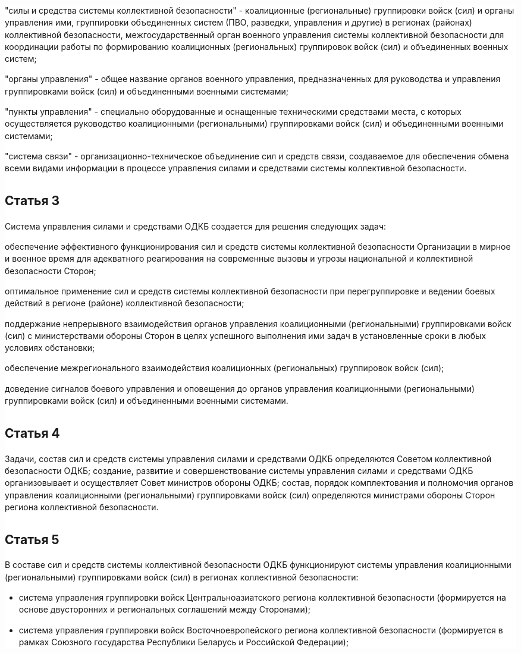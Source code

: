 "силы и средства системы коллективной безопасности" - коалиционные (региональные) группировки войск (сил) и органы управления ими, группировки объединенных систем (ПВО, разведки, управления и другие) в регионах (районах) коллективной безопасности, межгосударственный орган военного управления системы коллективной безопасности для координации работы по формированию коалиционных (региональных) группировок войск (сил) и объединенных военных систем;

"органы управления" - общее название органов военного управления, предназначенных для руководства и управления группировками войск (сил) и объединенными военными системами;

"пункты управления" - специально оборудованные и оснащенные техническими средствами места, с которых осуществляется руководство коалиционными (региональными) группировками войск (сил) и объединенными военными системами;

"система связи" - организационно-техническое объединение сил и средств связи, создаваемое для обеспечения обмена всеми видами информации в процессе управления силами и средствами системы коллективной безопасности.

## Статья 3

Система управления силами и средствами ОДКБ создается для решения следующих задач:

обеспечение эффективного функционирования сил и средств системы коллективной безопасности Организации в мирное и военное время для адекватного реагирования на современные вызовы и угрозы национальной и коллективной безопасности Сторон;

оптимальное применение сил и средств системы коллективной безопасности при перегруппировке и ведении боевых действий в регионе (районе) коллективной безопасности;

поддержание непрерывного взаимодействия органов управления коалиционными (региональными) группировками войск (сил) с министерствами обороны Сторон в целях успешного выполнения ими задач в установленные сроки в любых условиях обстановки;

обеспечение межрегионального взаимодействия коалиционных (региональных) группировок войск (сил);

доведение сигналов боевого управления и оповещения до органов управления коалиционными (региональными) группировками войск (сил) и объединенными военными системами.

## Статья 4

Задачи, состав сил и средств системы управления силами и средствами ОДКБ определяются Советом коллективной безопасности ОДКБ; создание, развитие и совершенствование системы управления силами и средствами ОДКБ организовывает и осуществляет Совет министров обороны ОДКБ; состав, порядок комплектования и полномочия органов управления коалиционными (региональными) группировками войск (сил) определяются министрами обороны Сторон региона коллективной безопасности.

## Статья 5

В составе сил и средств системы коллективной безопасности ОДКБ функционируют системы управления коалиционными (региональными) группировками войск (сил) в регионах коллективной безопасности:

- система управления группировки войск Центральноазиатского региона коллективной безопасности (формируется на основе двусторонних и региональных соглашений между Сторонами);

- система управления группировки войск Восточноевропейского региона коллективной безопасности (формируется в рамках Союзного государства Республики Беларусь и Российской Федерации);
